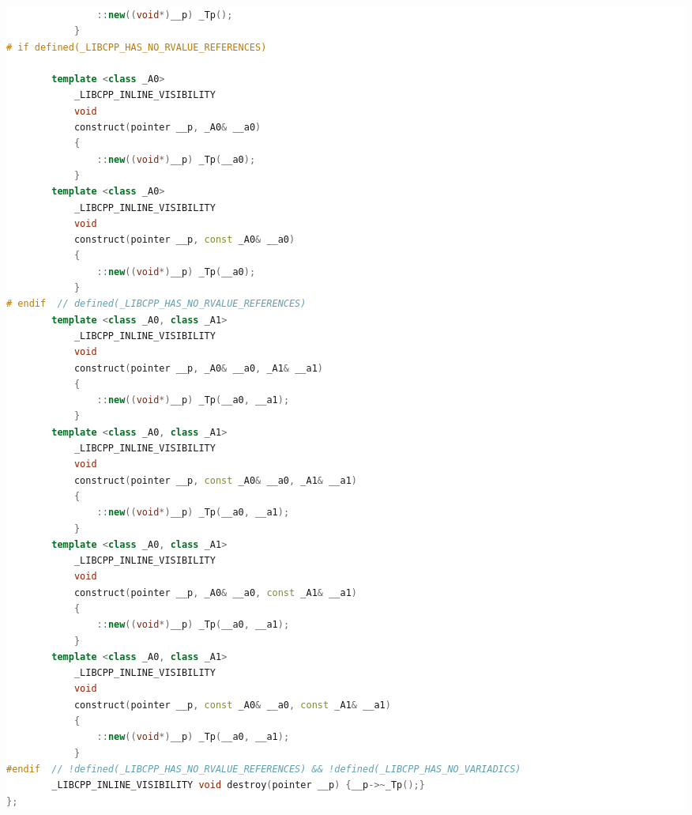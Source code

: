 ```cpp
				::new((void*)__p) _Tp();
			}
# if defined(_LIBCPP_HAS_NO_RVALUE_REFERENCES)

		template <class _A0>
			_LIBCPP_INLINE_VISIBILITY
			void
			construct(pointer __p, _A0& __a0)
			{
				::new((void*)__p) _Tp(__a0);
			}
		template <class _A0>
			_LIBCPP_INLINE_VISIBILITY
			void
			construct(pointer __p, const _A0& __a0)
			{
				::new((void*)__p) _Tp(__a0);
			}
# endif  // defined(_LIBCPP_HAS_NO_RVALUE_REFERENCES)
		template <class _A0, class _A1>
			_LIBCPP_INLINE_VISIBILITY
			void
			construct(pointer __p, _A0& __a0, _A1& __a1)
			{
				::new((void*)__p) _Tp(__a0, __a1);
			}
		template <class _A0, class _A1>
			_LIBCPP_INLINE_VISIBILITY
			void
			construct(pointer __p, const _A0& __a0, _A1& __a1)
			{
				::new((void*)__p) _Tp(__a0, __a1);
			}
		template <class _A0, class _A1>
			_LIBCPP_INLINE_VISIBILITY
			void
			construct(pointer __p, _A0& __a0, const _A1& __a1)
			{
				::new((void*)__p) _Tp(__a0, __a1);
			}
		template <class _A0, class _A1>
			_LIBCPP_INLINE_VISIBILITY
			void
			construct(pointer __p, const _A0& __a0, const _A1& __a1)
			{
				::new((void*)__p) _Tp(__a0, __a1);
			}
#endif  // !defined(_LIBCPP_HAS_NO_RVALUE_REFERENCES) && !defined(_LIBCPP_HAS_NO_VARIADICS)
		_LIBCPP_INLINE_VISIBILITY void destroy(pointer __p) {__p->~_Tp();}
};
```
